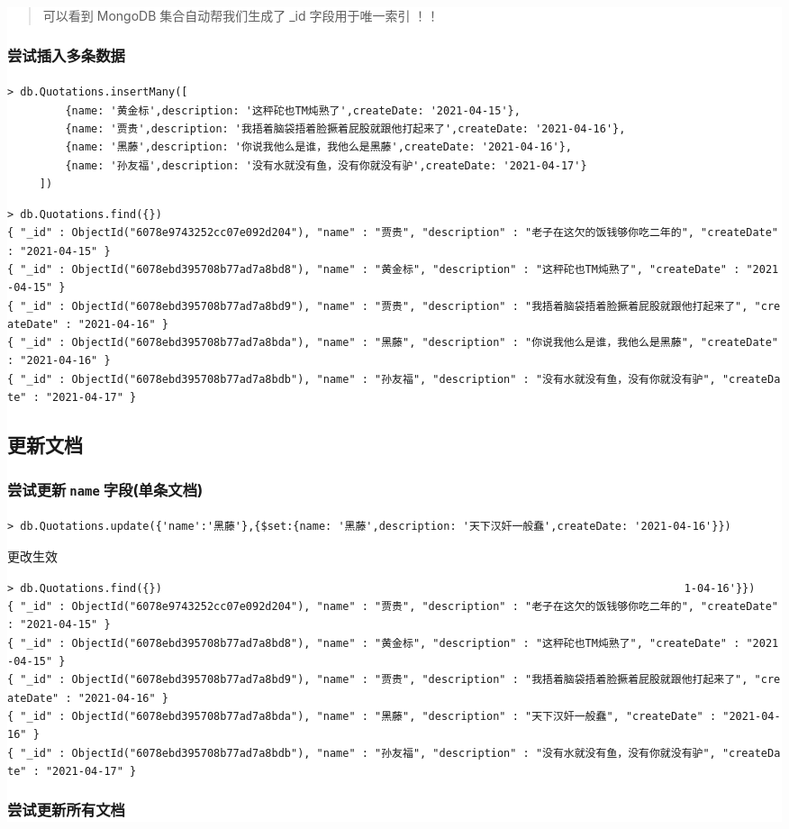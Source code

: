 > 可以看到 MongoDB 集合自动帮我们生成了 _id 字段用于唯一索引 ！！

### 尝试插入多条数据

```shell
> db.Quotations.insertMany([
         {name: '黄金标',description: '这秤砣也TM炖熟了',createDate: '2021-04-15'},
         {name: '贾贵',description: '我捂着脑袋捂着脸撅着屁股就跟他打起来了',createDate: '2021-04-16'},
         {name: '黑藤',description: '你说我他么是谁，我他么是黑藤',createDate: '2021-04-16'},
         {name: '孙友福',description: '没有水就没有鱼，没有你就没有驴',createDate: '2021-04-17'}
     ])
```

```shell
> db.Quotations.find({})
{ "_id" : ObjectId("6078e9743252cc07e092d204"), "name" : "贾贵", "description" : "老子在这欠的饭钱够你吃二年的", "createDate" : "2021-04-15" }
{ "_id" : ObjectId("6078ebd395708b77ad7a8bd8"), "name" : "黄金标", "description" : "这秤砣也TM炖熟了", "createDate" : "2021-04-15" }
{ "_id" : ObjectId("6078ebd395708b77ad7a8bd9"), "name" : "贾贵", "description" : "我捂着脑袋捂着脸撅着屁股就跟他打起来了", "createDate" : "2021-04-16" }
{ "_id" : ObjectId("6078ebd395708b77ad7a8bda"), "name" : "黑藤", "description" : "你说我他么是谁，我他么是黑藤", "createDate" : "2021-04-16" }
{ "_id" : ObjectId("6078ebd395708b77ad7a8bdb"), "name" : "孙友福", "description" : "没有水就没有鱼，没有你就没有驴", "createDate" : "2021-04-17" }
```

## 更新文档

### 尝试更新 `name` 字段(单条文档)

```shell
> db.Quotations.update({'name':'黑藤'},{$set:{name: '黑藤',description: '天下汉奸一般蠢',createDate: '2021-04-16'}})
```

更改生效

```shell
> db.Quotations.find({})                                                                                 1-04-16'}})
{ "_id" : ObjectId("6078e9743252cc07e092d204"), "name" : "贾贵", "description" : "老子在这欠的饭钱够你吃二年的", "createDate" : "2021-04-15" }
{ "_id" : ObjectId("6078ebd395708b77ad7a8bd8"), "name" : "黄金标", "description" : "这秤砣也TM炖熟了", "createDate" : "2021-04-15" }
{ "_id" : ObjectId("6078ebd395708b77ad7a8bd9"), "name" : "贾贵", "description" : "我捂着脑袋捂着脸撅着屁股就跟他打起来了", "createDate" : "2021-04-16" }
{ "_id" : ObjectId("6078ebd395708b77ad7a8bda"), "name" : "黑藤", "description" : "天下汉奸一般蠢", "createDate" : "2021-04-16" }
{ "_id" : ObjectId("6078ebd395708b77ad7a8bdb"), "name" : "孙友福", "description" : "没有水就没有鱼，没有你就没有驴", "createDate" : "2021-04-17" } 
```

### 尝试更新所有文档
